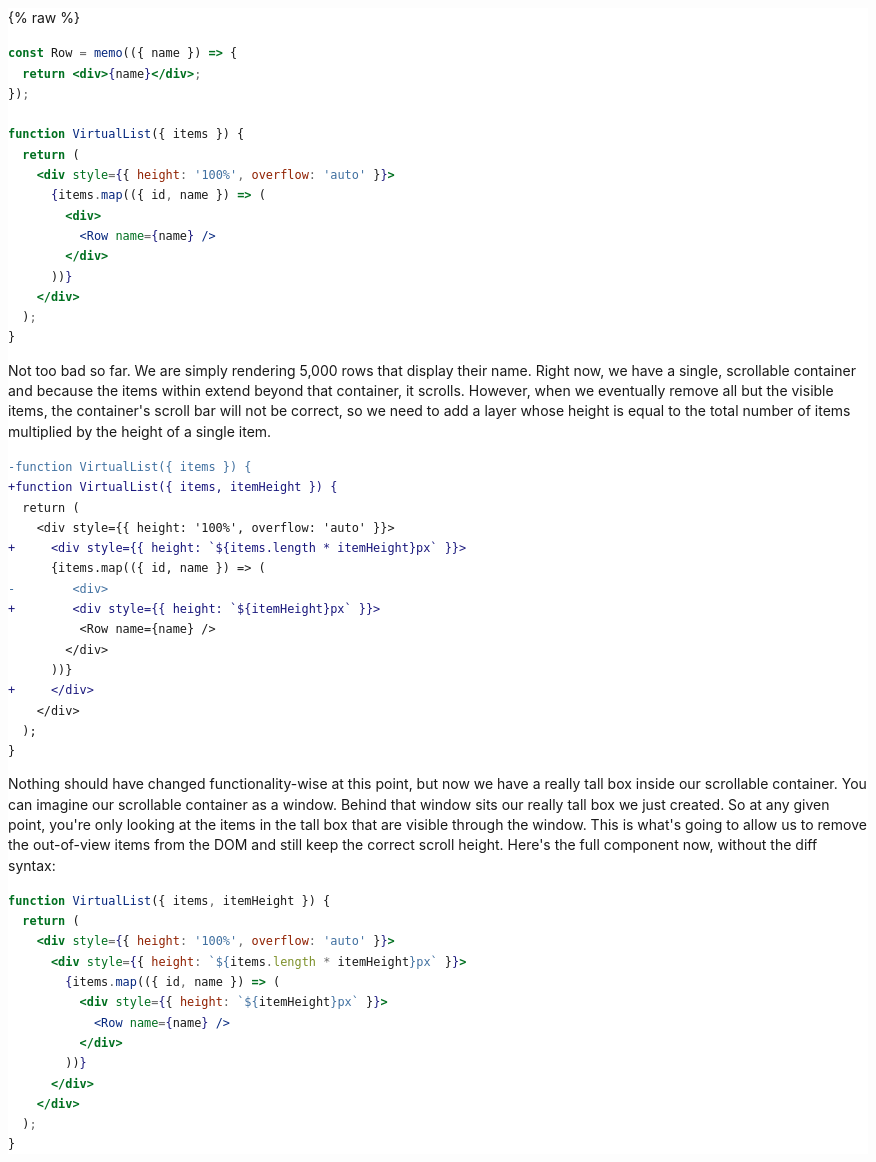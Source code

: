 {% raw %}

```jsx
const Row = memo(({ name }) => {
  return <div>{name}</div>;
});

function VirtualList({ items }) {
  return (
    <div style={{ height: '100%', overflow: 'auto' }}>
      {items.map(({ id, name }) => (
        <div>
          <Row name={name} />
        </div>
      ))}
    </div>
  );
}
```

Not too bad so far. We are simply rendering 5,000 rows that display their name. Right now, we have a single, scrollable container and because the items within extend beyond that container, it scrolls. However, when we eventually remove all but the visible items, the container's scroll bar will not be correct, so we need to add a layer whose height is equal to the total number of items multiplied by the height of a single item.

```diff
-function VirtualList({ items }) {
+function VirtualList({ items, itemHeight }) {
  return (
    <div style={{ height: '100%', overflow: 'auto' }}>
+     <div style={{ height: `${items.length * itemHeight}px` }}>
      {items.map(({ id, name }) => (
-        <div>
+        <div style={{ height: `${itemHeight}px` }}>
          <Row name={name} />
        </div>
      ))}
+     </div>
    </div>
  );
}
```

Nothing should have changed functionality-wise at this point, but now we have a really tall box inside our scrollable container. You can imagine our scrollable container as a window. Behind that window sits our really tall box we just created. So at any given point, you're only looking at the items in the tall box that are visible through the window. This is what's going to allow us to remove the out-of-view items from the DOM and still keep the correct scroll height. Here's the full component now, without the diff syntax:

```jsx
function VirtualList({ items, itemHeight }) {
  return (
    <div style={{ height: '100%', overflow: 'auto' }}>
      <div style={{ height: `${items.length * itemHeight}px` }}>
        {items.map(({ id, name }) => (
          <div style={{ height: `${itemHeight}px` }}>
            <Row name={name} />
          </div>
        ))}
      </div>
    </div>
  );
}
```
